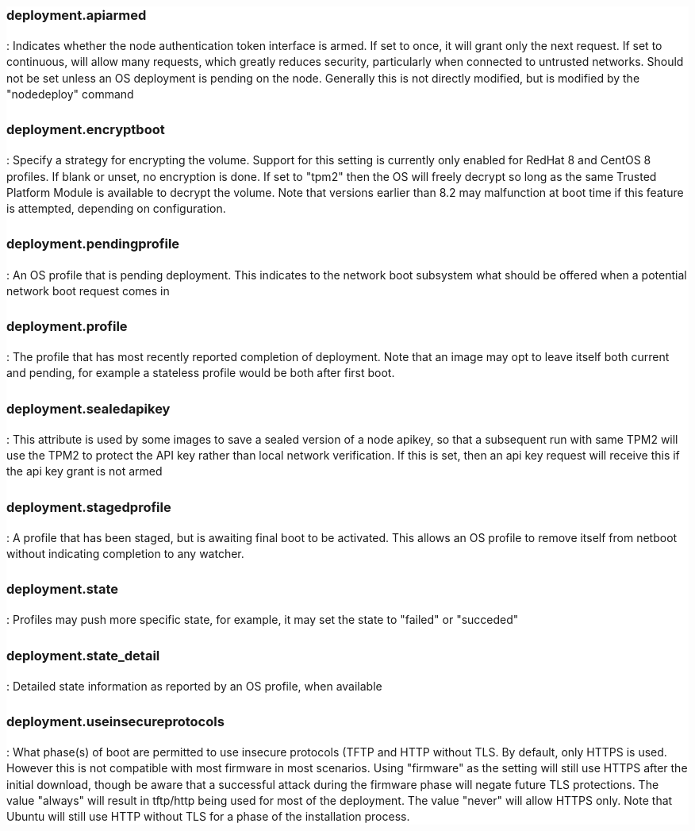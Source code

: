 ### deployment.apiarmed

: Indicates whether the node authentication token interface is armed.  If set to once, it will grant only the next request. If set to continuous, will allow many requests, which greatly reduces security, particularly when connected to untrusted networks. Should not be set unless an OS deployment is pending on the node. Generally this is not directly modified, but is modified by the "nodedeploy" command

### deployment.encryptboot

: Specify a strategy for encrypting the volume. Support for this setting is currently only enabled for RedHat 8 and CentOS 8 profiles. If blank or unset, no encryption is done. If set to "tpm2" then the OS will freely decrypt so long as the same Trusted Platform Module is available to decrypt the volume. Note that versions earlier than 8.2 may malfunction at boot time if this feature is attempted, depending on configuration.

### deployment.pendingprofile

: An OS profile that is pending deployment.  This indicates to the network boot subsystem what should be offered when a potential network boot request comes in

### deployment.profile

: The profile that has most recently reported completion of deployment. Note that an image may opt to leave itself both current and pending, for example a stateless profile would be both after first boot.

### deployment.sealedapikey

: This attribute is used by some images to save a sealed version of a node apikey, so that a subsequent run with same TPM2 will use the TPM2 to protect the API key rather than local network verification. If this is set, then an api key request will receive this if the api key grant is not armed

### deployment.stagedprofile

: A profile that has been staged, but is awaiting final boot to be activated. This allows an OS profile to remove itself from netboot without indicating completion to any watcher.

### deployment.state

: Profiles may push more specific state, for example, it may set the state to "failed" or "succeded"

### deployment.state_detail

: Detailed state information as reported by an OS profile, when available

### deployment.useinsecureprotocols

: What phase(s) of boot are permitted to use insecure protocols (TFTP and HTTP without TLS.  By default, only HTTPS is used.  However this is not compatible with most firmware in most scenarios.  Using "firmware" as the setting will still use HTTPS after the initial download, though be aware that a successful attack during the firmware phase will negate future TLS protections.  The value "always" will result in tftp/http being used for most of the deployment.  The value "never" will allow HTTPS only. Note that Ubuntu will still use HTTP without TLS for a phase of the installation process.
